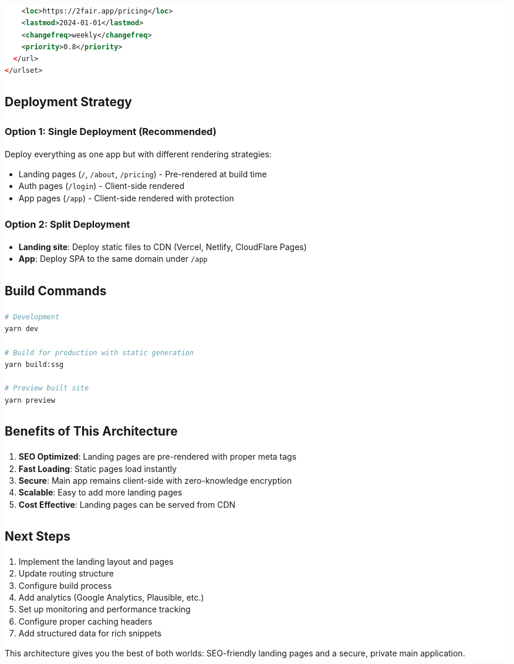 ```xml
    <loc>https://2fair.app/pricing</loc>
    <lastmod>2024-01-01</lastmod>
    <changefreq>weekly</changefreq>
    <priority>0.8</priority>
  </url>
</urlset>
```

## Deployment Strategy

### Option 1: Single Deployment (Recommended)
Deploy everything as one app but with different rendering strategies:
- Landing pages (`/`, `/about`, `/pricing`) - Pre-rendered at build time
- Auth pages (`/login`) - Client-side rendered
- App pages (`/app`) - Client-side rendered with protection

### Option 2: Split Deployment
- **Landing site**: Deploy static files to CDN (Vercel, Netlify, CloudFlare Pages)
- **App**: Deploy SPA to the same domain under `/app`

## Build Commands

```bash
# Development
yarn dev

# Build for production with static generation
yarn build:ssg

# Preview built site
yarn preview
```

## Benefits of This Architecture

1. **SEO Optimized**: Landing pages are pre-rendered with proper meta tags
2. **Fast Loading**: Static pages load instantly
3. **Secure**: Main app remains client-side with zero-knowledge encryption
4. **Scalable**: Easy to add more landing pages
5. **Cost Effective**: Landing pages can be served from CDN

## Next Steps

1. Implement the landing layout and pages
2. Update routing structure
3. Configure build process
4. Add analytics (Google Analytics, Plausible, etc.)
5. Set up monitoring and performance tracking
6. Configure proper caching headers
7. Add structured data for rich snippets

This architecture gives you the best of both worlds: SEO-friendly landing pages and a secure, private main application. 